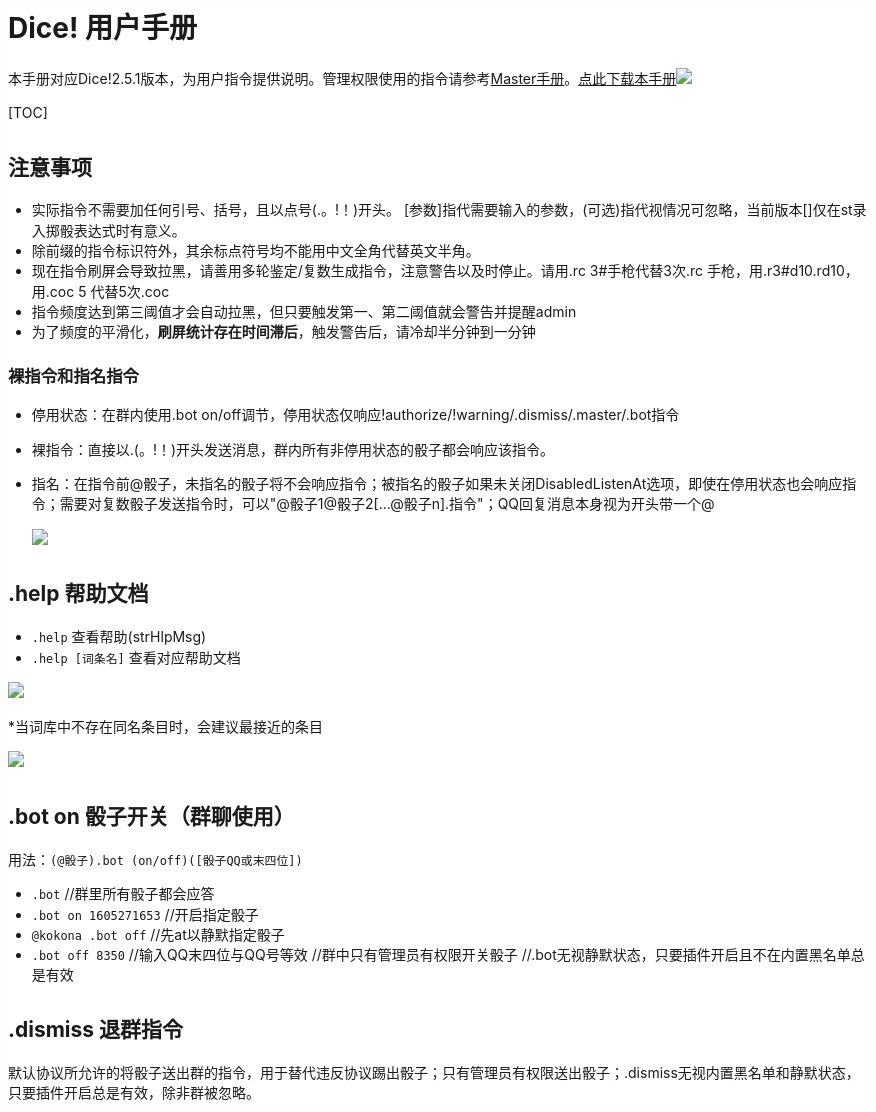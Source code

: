 # Dice! 用户手册

本手册对应Dice!2.5.1版本，为用户指令提供说明。管理权限使用的指令请参考[Master手册](https://shiki.stringempty.xyz/Manual/Shiki_Master_Manual.html)。[点此下载本手册](https://shiki.stringempty.xyz/download/Shiki_User_Manual.pdf)![](_static/demo_bot.jpg)

[TOC]

## 注意事项

- 实际指令不需要加任何引号、括号，且以点号(.。!！)开头。
  [参数]指代需要输入的参数，(可选)指代视情况可忽略，当前版本[]仅在st录入掷骰表达式时有意义。
- 除前缀的指令标识符外，其余标点符号均不能用中文全角代替英文半角。
- 现在指令刷屏会导致拉黑，请善用多轮鉴定/复数生成指令，注意警告以及时停止。请用.rc 3#手枪代替3次.rc 手枪，用.r3#d10.rd10，用.coc 5 代替5次.coc
- 指令频度达到第三阈值才会自动拉黑，但只要触发第一、第二阈值就会警告并提醒admin
- 为了频度的平滑化，**刷屏统计存在时间滞后**，触发警告后，请冷却半分钟到一分钟

### 裸指令和指名指令

- 停用状态：在群内使用.bot on/off调节，停用状态仅响应!authorize/!warning/.dismiss/.master/.bot指令
- 裸指令：直接以.(。!！)开头发送消息，群内所有非停用状态的骰子都会响应该指令。
- 指名：在指令前@骰子，未指名的骰子将不会响应指令；被指名的骰子如果未关闭DisabledListenAt选项，即使在停用状态也会响应指令；需要对复数骰子发送指令时，可以"@骰子1@骰子2[...@骰子n].指令"；QQ回复消息本身视为开头带一个@

  ![](_static/demo_at_order.jpg)

## .help 帮助文档
- `.help` 查看帮助(strHlpMsg)
- `.help [词条名]` 查看对应帮助文档

![](_static/demo_help_donate.jpg)

*当词库中不存在同名条目时，会建议最接近的条目

![](_static/demo_help_match.jpg)

## .bot on 骰子开关（群聊使用）

用法：`(@骰子).bot (on/off)([骰子QQ或末四位])`

- `.bot`						//群里所有骰子都会应答
- `.bot on 1605271653`			//开启指定骰子
- `@kokona .bot off`					//先at以静默指定骰子
- `.bot off 8350`					//输入QQ末四位与QQ号等效
  //群中只有管理员有权限开关骰子
  //.bot无视静默状态，只要插件开启且不在内置黑名单总是有效

## .dismiss 退群指令

默认协议所允许的将骰子送出群的指令，用于替代违反协议踢出骰子；只有管理员有权限送出骰子；.dismiss无视内置黑名单和静默状态，只要插件开启总是有效，除非群被忽略。
